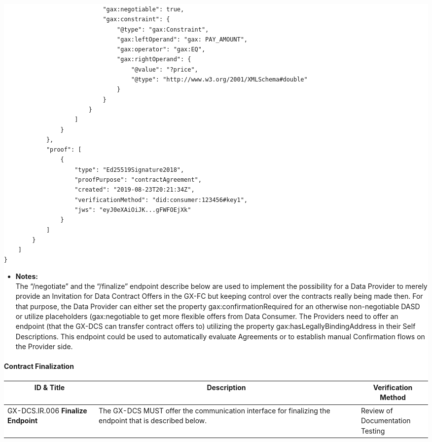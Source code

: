 ```
                            "gax:negotiable": true,
                            "gax:constraint": {
                                "@type": "gax:Constraint",
                                "gax:leftOperand": "gax: PAY_AMOUNT",
                                "gax:operator": "gax:EQ",
                                "gax:rightOperand": {
                                    "@value": "?price",
                                    "@type": "http://www.w3.org/2001/XMLSchema#double"
                                }
                            }
                        }
                    ]
                }
            },
            "proof": [
                {
                    "type": "Ed25519Signature2018",
                    "proofPurpose": "contractAgreement",
                    "created": "2019-08-23T20:21:34Z",
                    "verificationMethod": "did:consumer:123456#key1",
                    "jws": "eyJ0eXAiOiJK...gFWFOEjXk"
                }
            ]
        }
    ]
}
```

-   **Notes:**  
    The “/negotiate” and the “/finalize” endpoint describe below are
    used to implement the possibility for a Data Provider to merely
    provide an Invitation for Data Contract Offers in the GX-FC but
    keeping control over the contracts really being made then. For that
    purpose, the Data Provider can either set the property
    gax:confirmationRequired for an otherwise non-negotiable DASD or
    utilize placeholders (gax:negotiable to get more flexible offers
    from Data Consumer. The Providers need to offer an endpoint (that
    the GX-DCS can transfer contract offers to) utilizing the property
    gax:hasLegallyBindingAddress in their Self Descriptions. This
    endpoint could be used to automatically evaluate Agreements or to
    establish manual Confirmation flows on the Provider side.

#### Contract Finalization

<table>
<thead>
<tr class="header">
<th><strong>ID &amp; Title</strong></th>
<th><strong>Description</strong></th>
<th><strong>Verification Method</strong></th>
</tr>
</thead>
<tbody>
<tr class="odd">
<td>GX-DCS.IR.006 <strong>Finalize Endpoint</strong></td>
<td>The GX-DCS MUST offer the communication interface for finalizing the endpoint that is described below.</td>
<td>Review of Documentation<br />
Testing</td>
</tr>
</tbody>
</table>
